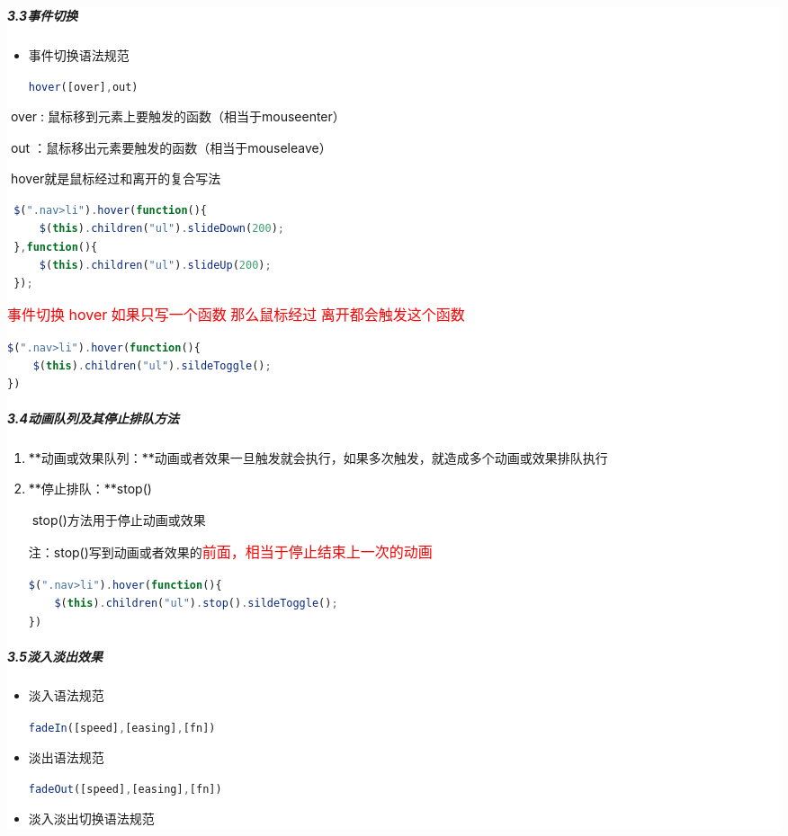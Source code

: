 ##### 3.3事件切换

* 事件切换语法规范

  ~~~javascript
  hover([over],out)
  ~~~

​       over : 鼠标移到元素上要触发的函数（相当于mouseenter）

​       out ：鼠标移出元素要触发的函数（相当于mouseleave）

​       hover就是鼠标经过和离开的复合写法  

 ~~~javascript
  $(".nav>li").hover(function(){
      $(this).children("ul").slideDown(200);
  },function(){
      $(this).children("ul").slideUp(200);
  });
 ~~~

   <font size=3 color="red">事件切换 hover 如果只写一个函数 那么鼠标经过 离开都会触发这个函数</font>

~~~javascript
$(".nav>li").hover(function(){
    $(this).children("ul").sildeToggle();
})
~~~

##### 3.4动画队列及其停止排队方法

1. **动画或效果队列：**动画或者效果一旦触发就会执行，如果多次触发，就造成多个动画或效果排队执行

2. **停止排队：**stop()

   ​          stop()方法用于停止动画或效果

   ​          注：stop()写到动画或者效果的<font size=3 color="red">前面，相当于停止结束上一次的动画</font>

   ~~~javascript
   $(".nav>li").hover(function(){
       $(this).children("ul").stop().sildeToggle();
   })
   ~~~

##### 3.5淡入淡出效果

* 淡入语法规范

  ~~~javascript
  fadeIn([speed],[easing],[fn])
  ~~~

* 淡出语法规范

  ~~~javascript
  fadeOut([speed],[easing],[fn])
  ~~~

* 淡入淡出切换语法规范
